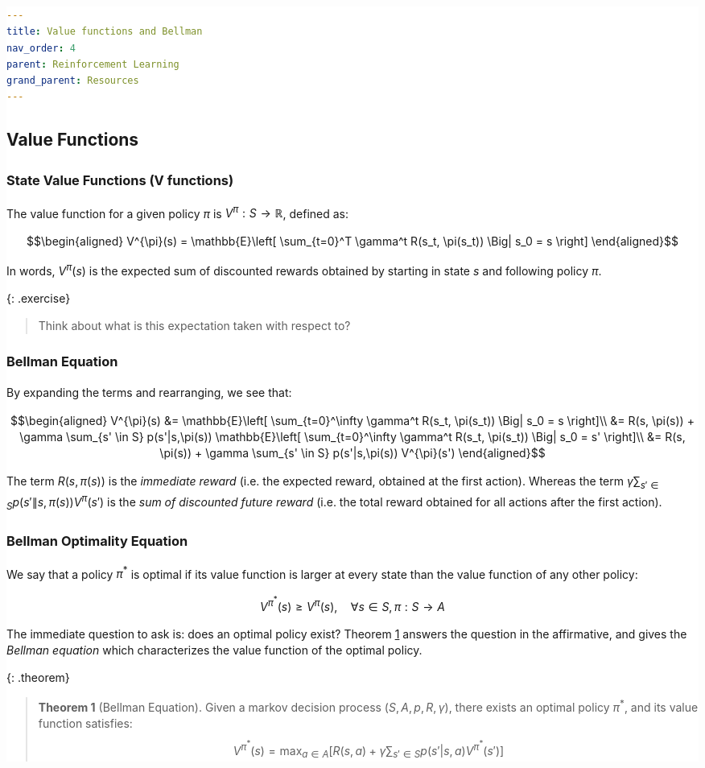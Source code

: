 ```yaml
---
title: Value functions and Bellman
nav_order: 4
parent: Reinforcement Learning
grand_parent: Resources
---
```


## Value Functions

### State Value Functions (V functions)

The value function for a given policy $\pi$ is $V^{\pi} : S \to \mathbb{R}$, defined as:

$$\begin{aligned}
V^{\pi}(s) = \mathbb{E}\left[ \sum_{t=0}^T \gamma^t R(s_t, \pi(s_t)) \Big| s_0 = s \right]
\end{aligned}$$

In words, $V^{\pi}(s)$ is the expected sum of discounted rewards obtained by starting in
state $s$ and following policy $\pi$.

{: .exercise}
> Think about what is this expectation taken with respect to?

### Bellman Equation
By expanding the terms and rearranging, we see that:

$$\begin{aligned}
V^{\pi}(s) &= \mathbb{E}\left[ \sum_{t=0}^\infty \gamma^t R(s_t, \pi(s_t)) \Big| s_0 = s \right]\\
&= R(s, \pi(s)) + \gamma \sum_{s' \in S} p(s'|s,\pi(s)) \mathbb{E}\left[ \sum_{t=0}^\infty \gamma^t R(s_t, \pi(s_t)) \Big| s_0 = s' \right]\\
&= R(s, \pi(s)) + \gamma \sum_{s' \in S} p(s'|s,\pi(s)) V^{\pi}(s')
\end{aligned}$$

The term $R(s, \pi(s))$ is the *immediate reward* (i.e. the expected reward, obtained at the first action). Whereas the term $\gamma \sum_{s' \in S} p(s'\|s,\pi(s)) V^{\pi}(s')$ is the *sum of discounted future reward* (i.e. the total reward obtained for all actions after the first action).


### Bellman Optimality Equation

We say that a policy $\pi^*$ is optimal if its value function is larger
at every state than the value function of any other policy:

$$V^{\pi^*}(s) \geq V^{\pi}(s), \quad \forall s \in S, \pi: S \to A$$

The immediate question to ask is: does an optimal policy exist? Theorem <a href="#thm:bellman" data-reference-type="ref" data-reference="thm:bellman">1</a> answers the question in the affirmative, and gives the *Bellman equation* which characterizes the value function of the optimal policy.

{: .theorem}
> **Theorem 1** (Bellman Equation). 
> Given a markov decision process $(S, A, p, R, \gamma)$, there exists an optimal policy $\pi^*$, and its value function satisfies:
> $$V^{\pi^*}(s) = \max_{a \in A} \left[ R(s,a) + \gamma \sum_{s' \in S} p(s'|s,a) V^{\pi^*}(s') \right]$$
